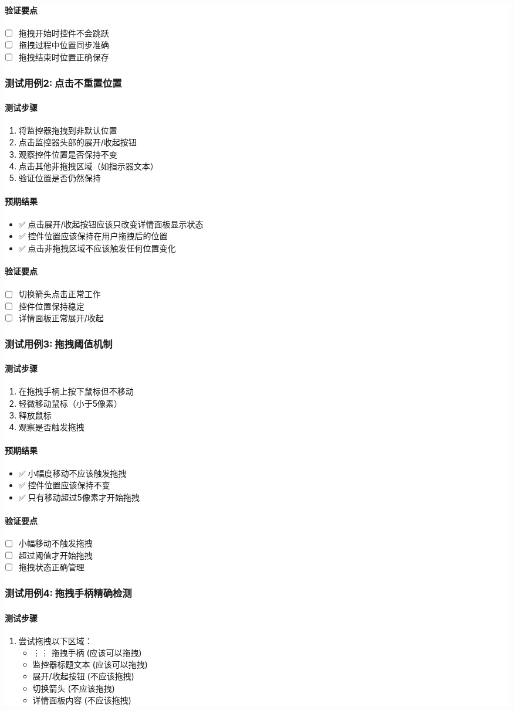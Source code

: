 #### 验证要点
- [ ] 拖拽开始时控件不会跳跃
- [ ] 拖拽过程中位置同步准确
- [ ] 拖拽结束时位置正确保存

### 测试用例2: 点击不重置位置

#### 测试步骤
1. 将监控器拖拽到非默认位置
2. 点击监控器头部的展开/收起按钮
3. 观察控件位置是否保持不变
4. 点击其他非拖拽区域（如指示器文本）
5. 验证位置是否仍然保持

#### 预期结果
- ✅ 点击展开/收起按钮应该只改变详情面板显示状态
- ✅ 控件位置应该保持在用户拖拽后的位置
- ✅ 点击非拖拽区域不应该触发任何位置变化

#### 验证要点
- [ ] 切换箭头点击正常工作
- [ ] 控件位置保持稳定
- [ ] 详情面板正常展开/收起

### 测试用例3: 拖拽阈值机制

#### 测试步骤
1. 在拖拽手柄上按下鼠标但不移动
2. 轻微移动鼠标（小于5像素）
3. 释放鼠标
4. 观察是否触发拖拽

#### 预期结果
- ✅ 小幅度移动不应该触发拖拽
- ✅ 控件位置应该保持不变
- ✅ 只有移动超过5像素才开始拖拽

#### 验证要点
- [ ] 小幅移动不触发拖拽
- [ ] 超过阈值才开始拖拽
- [ ] 拖拽状态正确管理

### 测试用例4: 拖拽手柄精确检测

#### 测试步骤
1. 尝试拖拽以下区域：
   - ⋮⋮ 拖拽手柄 (应该可以拖拽)
   - 监控器标题文本 (应该可以拖拽)
   - 展开/收起按钮 (不应该拖拽)
   - 切换箭头 (不应该拖拽)
   - 详情面板内容 (不应该拖拽)
